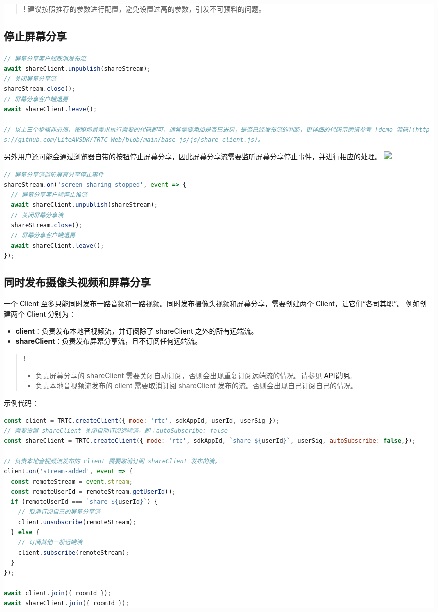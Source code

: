 >! 建议按照推荐的参数进行配置，避免设置过高的参数，引发不可预料的问题。

## 停止屏幕分享

```javascript
// 屏幕分享客户端取消发布流
await shareClient.unpublish(shareStream);
// 关闭屏幕分享流
shareStream.close();
// 屏幕分享客户端退房
await shareClient.leave();

// 以上三个步骤非必须，按照场景需求执行需要的代码即可，通常需要添加是否已进房，是否已经发布流的判断，更详细的代码示例请参考 [demo 源码](https://github.com/LiteAVSDK/TRTC_Web/blob/main/base-js/js/share-client.js)。
```

另外用户还可能会通过浏览器自带的按钮停止屏幕分享，因此屏幕分享流需要监听屏幕分享停止事件，并进行相应的处理。
<img src="https://web.sdk.qcloud.com/trtc/webrtc/doc/zh-cn/assets/screen-sharing-stop.png" width="600px">

```javascript
// 屏幕分享流监听屏幕分享停止事件
shareStream.on('screen-sharing-stopped', event => {
  // 屏幕分享客户端停止推流
  await shareClient.unpublish(shareStream);
  // 关闭屏幕分享流
  shareStream.close();
  // 屏幕分享客户端退房
  await shareClient.leave();
});
```

## 同时发布摄像头视频和屏幕分享
一个 Client 至多只能同时发布一路音频和一路视频。同时发布摄像头视频和屏幕分享，需要创建两个 Client，让它们“各司其职”。
例如创建两个 Client 分别为：
- **client**：负责发布本地音视频流，并订阅除了 shareClient 之外的所有远端流。
- **shareClient**：负责发布屏幕分享流，且不订阅任何远端流。

>! 
>- 负责屏幕分享的 shareClient 需要关闭自动订阅，否则会出现重复订阅远端流的情况。请参见 [API说明](https://web.sdk.qcloud.com/trtc/webrtc/doc/zh-cn/TRTC.html#createClient)。
>- 负责本地音视频流发布的 client 需要取消订阅 shareClient 发布的流。否则会出现自己订阅自己的情况。

示例代码：
```javascript
const client = TRTC.createClient({ mode: 'rtc', sdkAppId, userId, userSig });
// 需要设置 shareClient 关闭自动订阅远端流，即：autoSubscribe: false
const shareClient = TRTC.createClient({ mode: 'rtc', sdkAppId, `share_${userId}`, userSig, autoSubscribe: false,});

// 负责本地音视频流发布的 client 需要取消订阅 shareClient 发布的流。
client.on('stream-added', event => {
  const remoteStream = event.stream;
  const remoteUserId = remoteStream.getUserId();
  if (remoteUserId === `share_${userId}`) {
    // 取消订阅自己的屏幕分享流
    client.unsubscribe(remoteStream);
  } else {
    // 订阅其他一般远端流
    client.subscribe(remoteStream);
  }
});

await client.join({ roomId });
await shareClient.join({ roomId });

```